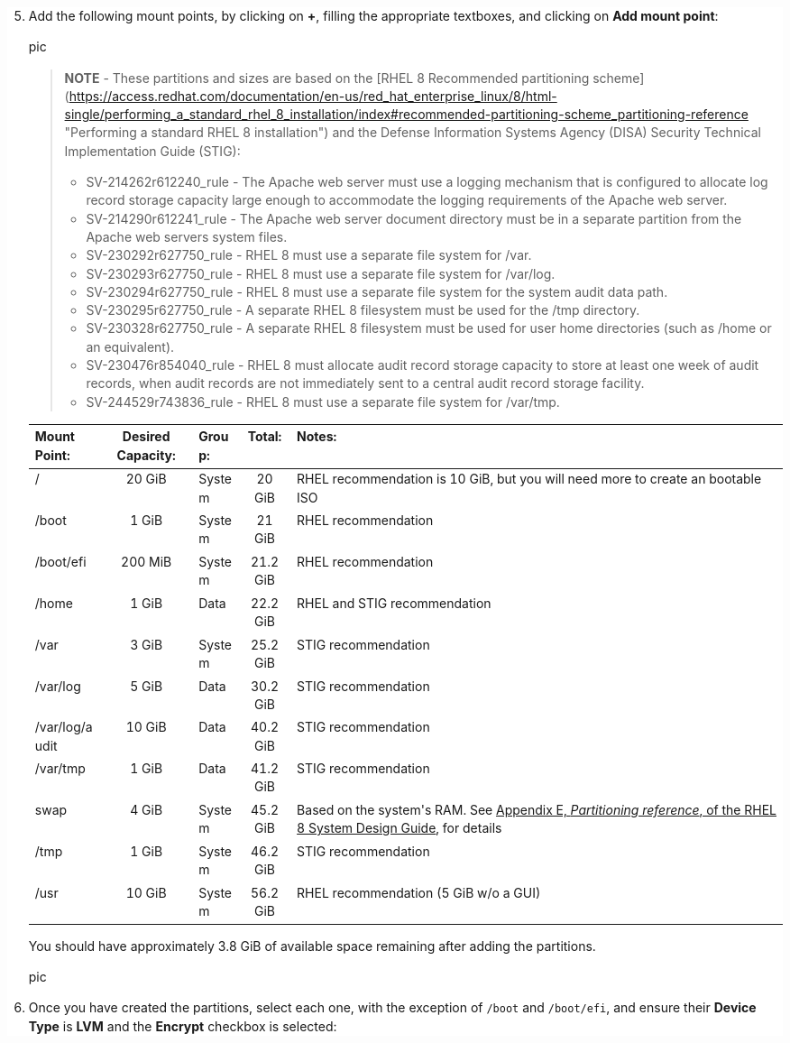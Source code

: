 5. Add the following mount points, by clicking on **+**, filling the appropriate textboxes, and clicking on **Add mount point**:

    pic

   > **NOTE** - These partitions and sizes are based on the [RHEL 8 Recommended partitioning scheme] (https://access.redhat.com/documentation/en-us/red_hat_enterprise_linux/8/html-single/performing_a_standard_rhel_8_installation/index#recommended-partitioning-scheme_partitioning-reference "Performing a standard RHEL 8 installation") and the Defense Information Systems Agency (DISA) Security Technical Implementation Guide (STIG):
   >
   > - SV-214262r612240_rule - The Apache web server must use a logging mechanism that is configured to allocate log record storage capacity large enough to accommodate the logging requirements of the Apache web server.
   > - SV-214290r612241_rule - The Apache web server document directory must be in a separate partition from the Apache web servers system files.
   > - SV-230292r627750_rule - RHEL 8 must use a separate file system for /var.
   > - SV-230293r627750_rule - RHEL 8 must use a separate file system for /var/log.
   > - SV-230294r627750_rule - RHEL 8 must use a separate file system for the system audit data path.
   > - SV-230295r627750_rule - A separate RHEL 8 filesystem must be used for the /tmp directory.
   > - SV-230328r627750_rule - A separate RHEL 8 filesystem must be used for user home directories (such as /home or an equivalent).
   > - SV-230476r854040_rule - RHEL 8 must allocate audit record storage capacity to store at least one week of audit records, when audit records are not immediately sent to a central audit record storage facility.
   > - SV-244529r743836_rule - RHEL 8 must use a separate file system for /var/tmp.

   | Mount Point:   | Desired Capacity: | Group: | Total: | Notes:                                                                          |
   | -------------- | :---------------: | ------ |:-----: | ------------------------------------------------------------------------------- |
   | /              | 20 GiB            | System | 20 GiB | RHEL recommendation is 10 GiB, but you will need more to create an bootable ISO |
   | /boot          | 1 GiB             | System | 21 GiB | RHEL recommendation                                                             |
   | /boot/efi      | 200 MiB           | System | 21.2 GiB | RHEL recommendation                                                             |
   | /home          | 1 GiB             | Data   | 22.2 GiB | RHEL and STIG recommendation                                                    |
   | /var           | 3 GiB             | System | 25.2 GiB | STIG recommendation                                                             |
   | /var/log       | 5 GiB             | Data   | 30.2 GiB | STIG recommendation                                                             |
   | /var/log/audit | 10 GiB            | Data   | 40.2 GiB | STIG recommendation                                                             |
   | /var/tmp       | 1 GiB             | Data   | 41.2 GiB | STIG recommendation                                                             |
   | swap           | 4 GiB             | System | 45.2 GiB | Based on the system's RAM. See [Appendix E, *Partitioning reference*, of the RHEL 8 System Design Guide](https://access.redhat.com/documentation/en-us/red_hat_enterprise_linux/8/html/system_design_guide/partitioning-reference_system-design-guide), for details |
   | /tmp           | 1 GiB             | System | 46.2 GiB | STIG recommendation                                                             |
   | /usr           | 10 GiB            | System | 56.2 GiB | RHEL recommendation (5 GiB w/o a GUI)                                           |

   You should have approximately 3.8 GiB of available space remaining after adding the partitions.

    pic

6. Once you have created the partitions, select each one, with the exception of `/boot` and `/boot/efi`, and ensure their **Device Type** is **LVM** and the **Encrypt** checkbox is selected:
